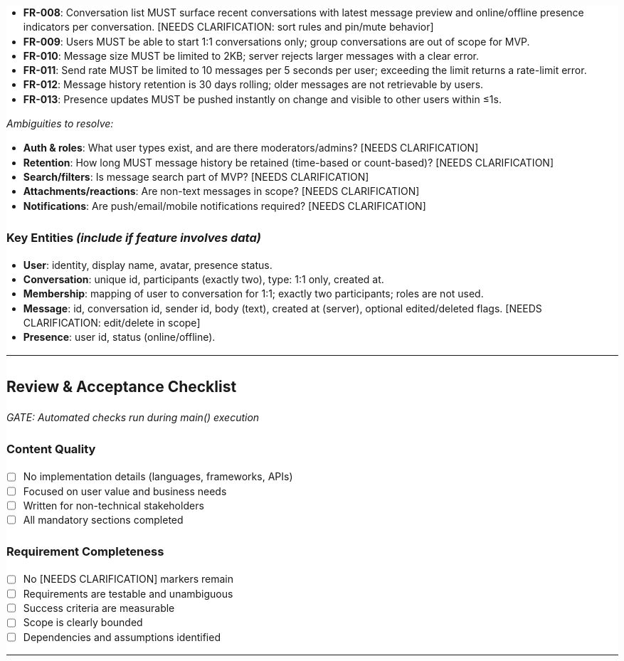- **FR-008**: Conversation list MUST surface recent conversations with latest message preview and online/offline presence indicators per conversation. [NEEDS CLARIFICATION: sort rules and pin/mute behavior]
- **FR-009**: Users MUST be able to start 1:1 conversations only; group conversations are out of scope for MVP.
- **FR-010**: Message size MUST be limited to 2KB; server rejects larger messages with a clear error.
- **FR-011**: Send rate MUST be limited to 10 messages per 5 seconds per user; exceeding the limit returns a rate-limit error.
- **FR-012**: Message history retention is 30 days rolling; older messages are not retrievable by users.
- **FR-013**: Presence updates MUST be pushed instantly on change and visible to other users within ≤1s.

*Ambiguities to resolve:*
- **Auth & roles**: What user types exist, and are there moderators/admins? [NEEDS CLARIFICATION]
- **Retention**: How long MUST message history be retained (time-based or count-based)? [NEEDS CLARIFICATION]
- **Search/filters**: Is message search part of MVP? [NEEDS CLARIFICATION]
- **Attachments/reactions**: Are non-text messages in scope? [NEEDS CLARIFICATION]
- **Notifications**: Are push/email/mobile notifications required? [NEEDS CLARIFICATION]

### Key Entities *(include if feature involves data)*
- **User**: identity, display name, avatar, presence status.
- **Conversation**: unique id, participants (exactly two), type: 1:1 only, created at.
- **Membership**: mapping of user to conversation for 1:1; exactly two participants; roles are not used.
- **Message**: id, conversation id, sender id, body (text), created at (server), optional edited/deleted flags. [NEEDS CLARIFICATION: edit/delete in scope]
- **Presence**: user id, status (online/offline).

---

## Review & Acceptance Checklist
*GATE: Automated checks run during main() execution*

### Content Quality
- [ ] No implementation details (languages, frameworks, APIs)
- [ ] Focused on user value and business needs
- [ ] Written for non-technical stakeholders
- [ ] All mandatory sections completed

### Requirement Completeness
- [ ] No [NEEDS CLARIFICATION] markers remain
- [ ] Requirements are testable and unambiguous  
- [ ] Success criteria are measurable
- [ ] Scope is clearly bounded
- [ ] Dependencies and assumptions identified

---
